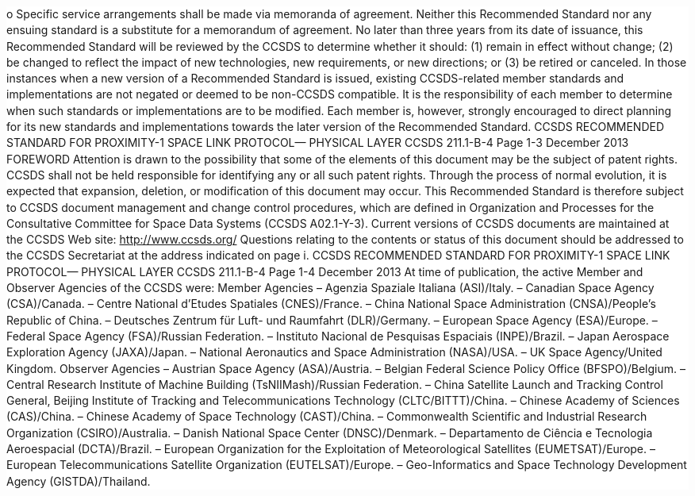 o Specific service arrangements shall be made via memoranda of agreement. Neither
this Recommended Standard nor any ensuing standard is a substitute for a
memorandum of agreement.
No later than three years from its date of issuance, this Recommended Standard will be
reviewed by the CCSDS to determine whether it should: (1) remain in effect without change;
(2) be changed to reflect the impact of new technologies, new requirements, or new
directions; or (3) be retired or canceled.
In those instances when a new version of a Recommended Standard is issued, existing
CCSDS-related member standards and implementations are not negated or deemed to be
non-CCSDS compatible. It is the responsibility of each member to determine when such
standards or implementations are to be modified. Each member is, however, strongly
encouraged to direct planning for its new standards and implementations towards the later
version of the Recommended Standard.
CCSDS RECOMMENDED STANDARD FOR PROXIMITY-1 SPACE LINK PROTOCOL—
PHYSICAL LAYER
CCSDS 211.1-B-4
Page 1-3
December 2013
FOREWORD
Attention is drawn to the possibility that some of the elements of this document may be the
subject of patent rights. CCSDS shall not be held responsible for identifying any or all such
patent rights.
Through the process of normal evolution, it is expected that expansion, deletion, or
modification of this document may occur. This Recommended Standard is therefore subject
to CCSDS document management and change control procedures, which are defined in
Organization and Processes for the Consultative Committee for Space Data Systems
(CCSDS A02.1-Y-3). Current versions of CCSDS documents are maintained at the CCSDS
Web site:
http://www.ccsds.org/
Questions relating to the contents or status of this document should be addressed to the
CCSDS Secretariat at the address indicated on page i.
CCSDS RECOMMENDED STANDARD FOR PROXIMITY-1 SPACE LINK PROTOCOL—
PHYSICAL LAYER
CCSDS 211.1-B-4
Page 1-4
December 2013
At time of publication, the active Member and Observer Agencies of the CCSDS were:
Member Agencies
– Agenzia Spaziale Italiana (ASI)/Italy.
– Canadian Space Agency (CSA)/Canada.
– Centre National d’Etudes Spatiales (CNES)/France.
– China National Space Administration (CNSA)/People’s Republic of China.
– Deutsches Zentrum für Luft- und Raumfahrt (DLR)/Germany.
– European Space Agency (ESA)/Europe.
– Federal Space Agency (FSA)/Russian Federation.
– Instituto Nacional de Pesquisas Espaciais (INPE)/Brazil.
– Japan Aerospace Exploration Agency (JAXA)/Japan.
– National Aeronautics and Space Administration (NASA)/USA.
– UK Space Agency/United Kingdom.
Observer Agencies
– Austrian Space Agency (ASA)/Austria.
– Belgian Federal Science Policy Office (BFSPO)/Belgium.
– Central Research Institute of Machine Building (TsNIIMash)/Russian Federation.
– China Satellite Launch and Tracking Control General, Beijing Institute of Tracking
and Telecommunications Technology (CLTC/BITTT)/China.
– Chinese Academy of Sciences (CAS)/China.
– Chinese Academy of Space Technology (CAST)/China.
– Commonwealth Scientific and Industrial Research Organization (CSIRO)/Australia.
– Danish National Space Center (DNSC)/Denmark.
– Departamento de Ciência e Tecnologia Aeroespacial (DCTA)/Brazil.
– European Organization for the Exploitation of Meteorological Satellites
(EUMETSAT)/Europe.
– European Telecommunications Satellite Organization (EUTELSAT)/Europe.
– Geo-Informatics and Space Technology Development Agency (GISTDA)/Thailand.